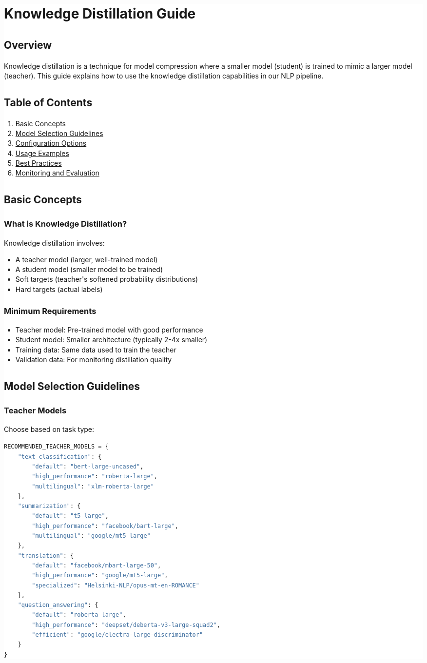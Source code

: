 # Knowledge Distillation Guide

## Overview
Knowledge distillation is a technique for model compression where a smaller model (student) is trained to mimic a larger model (teacher). This guide explains how to use the knowledge distillation capabilities in our NLP pipeline.

## Table of Contents
1. [Basic Concepts](#basic-concepts)
2. [Model Selection Guidelines](#model-selection-guidelines)
3. [Configuration Options](#configuration-options)
4. [Usage Examples](#usage-examples)
5. [Best Practices](#best-practices)
6. [Monitoring and Evaluation](#monitoring-and-evaluation)

## Basic Concepts

### What is Knowledge Distillation?
Knowledge distillation involves:
- A teacher model (larger, well-trained model)
- A student model (smaller model to be trained)
- Soft targets (teacher's softened probability distributions)
- Hard targets (actual labels)

### Minimum Requirements
- Teacher model: Pre-trained model with good performance
- Student model: Smaller architecture (typically 2-4x smaller)
- Training data: Same data used to train the teacher
- Validation data: For monitoring distillation quality

## Model Selection Guidelines

### Teacher Models
Choose based on task type:

```python
RECOMMENDED_TEACHER_MODELS = {
    "text_classification": {
        "default": "bert-large-uncased",
        "high_performance": "roberta-large",
        "multilingual": "xlm-roberta-large"
    },
    "summarization": {
        "default": "t5-large",
        "high_performance": "facebook/bart-large",
        "multilingual": "google/mt5-large"
    },
    "translation": {
        "default": "facebook/mbart-large-50",
        "high_performance": "google/mt5-large",
        "specialized": "Helsinki-NLP/opus-mt-en-ROMANCE"
    },
    "question_answering": {
        "default": "roberta-large",
        "high_performance": "deepset/deberta-v3-large-squad2",
        "efficient": "google/electra-large-discriminator"
    }
}
```
